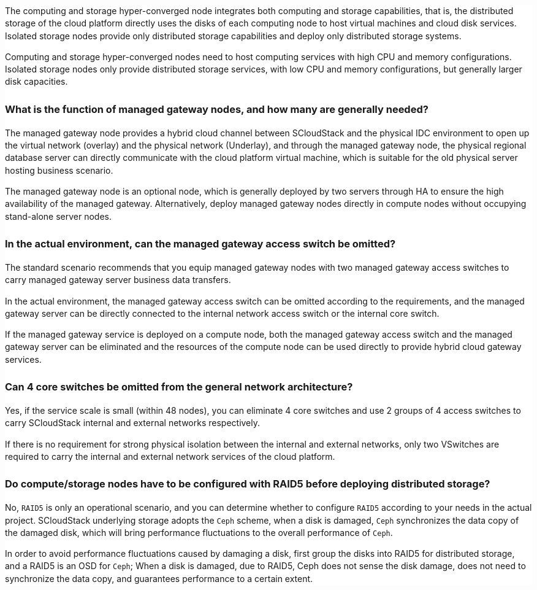 The computing and storage hyper-converged node integrates both computing and storage capabilities, that is, the distributed storage of the cloud platform directly uses the disks of each computing node to host virtual machines and cloud disk services. Isolated storage nodes provide only distributed storage capabilities and deploy only distributed storage systems.

Computing and storage hyper-converged nodes need to host computing services with high CPU and memory configurations. Isolated storage nodes only provide distributed storage services, with low CPU and memory configurations, but generally larger disk capacities.

### What is the function of managed gateway nodes, and how many are generally needed?

The managed gateway node provides a hybrid cloud channel between SCloudStack and the physical IDC environment to open up the virtual network (overlay) and the physical network (Underlay), and through the managed gateway node, the physical regional database server can directly communicate with the cloud platform virtual machine, which is suitable for the old physical server hosting business scenario.

The managed gateway node is an optional node, which is generally deployed by two servers through HA to ensure the high availability of the managed gateway. Alternatively, deploy managed gateway nodes directly in compute nodes without occupying stand-alone server nodes.

### In the actual environment, can the managed gateway access switch be omitted?

The standard scenario recommends that you equip managed gateway nodes with two managed gateway access switches to carry managed gateway server business data transfers.

In the actual environment, the managed gateway access switch can be omitted according to the requirements, and the managed gateway server can be directly connected to the internal network access switch or the internal core switch.

If the managed gateway service is deployed on a compute node, both the managed gateway access switch and the managed gateway server can be eliminated and the resources of the compute node can be used directly to provide hybrid cloud gateway services.

### Can 4 core switches be omitted from the general network architecture?
Yes, if the service scale is small (within 48 nodes), you can eliminate 4 core switches and use 2 groups of 4 access switches to carry SCloudStack internal and external networks respectively.

If there is no requirement for strong physical isolation between the internal and external networks, only two VSwitches are required to carry the internal and external network services of the cloud platform.

### Do compute/storage nodes have to be configured with RAID5 before deploying distributed storage?

No, `RAID5` is only an operational scenario, and you can determine whether to configure `RAID5` according to your needs in the actual project. SCloudStack underlying storage adopts the `Ceph` scheme, when a disk is damaged, `Ceph` synchronizes the data copy of the damaged disk, which will bring performance fluctuations to the overall performance of `Ceph`.

In order to avoid performance fluctuations caused by damaging a disk, first group the disks into RAID5 for distributed storage, and a RAID5 is an OSD for `Ceph`; When a disk is damaged, due to RAID5, Ceph does not sense the disk damage, does not need to synchronize the data copy, and guarantees performance to a certain extent.
